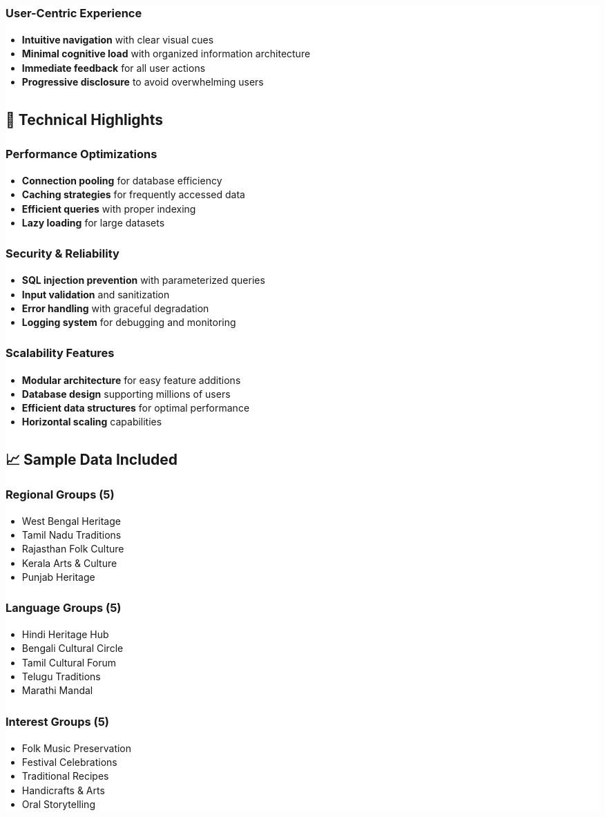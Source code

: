 ### User-Centric Experience
- **Intuitive navigation** with clear visual cues
- **Minimal cognitive load** with organized information architecture
- **Immediate feedback** for all user actions
- **Progressive disclosure** to avoid overwhelming users

## 🚀 Technical Highlights

### Performance Optimizations
- **Connection pooling** for database efficiency
- **Caching strategies** for frequently accessed data
- **Efficient queries** with proper indexing
- **Lazy loading** for large datasets

### Security & Reliability
- **SQL injection prevention** with parameterized queries
- **Input validation** and sanitization
- **Error handling** with graceful degradation
- **Logging system** for debugging and monitoring

### Scalability Features
- **Modular architecture** for easy feature additions
- **Database design** supporting millions of users
- **Efficient data structures** for optimal performance
- **Horizontal scaling** capabilities

## 📈 Sample Data Included

### Regional Groups (5)
- West Bengal Heritage
- Tamil Nadu Traditions  
- Rajasthan Folk Culture
- Kerala Arts & Culture
- Punjab Heritage

### Language Groups (5)
- Hindi Heritage Hub
- Bengali Cultural Circle
- Tamil Cultural Forum
- Telugu Traditions
- Marathi Mandal

### Interest Groups (5)
- Folk Music Preservation
- Festival Celebrations
- Traditional Recipes
- Handicrafts & Arts
- Oral Storytelling
